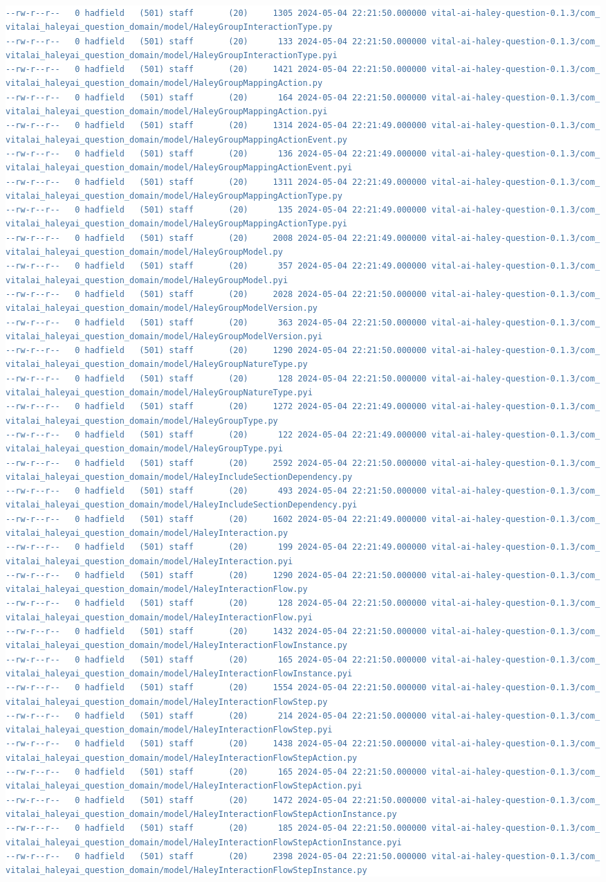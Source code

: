 ```diff
--rw-r--r--   0 hadfield   (501) staff       (20)     1305 2024-05-04 22:21:50.000000 vital-ai-haley-question-0.1.3/com_vitalai_haleyai_question_domain/model/HaleyGroupInteractionType.py
--rw-r--r--   0 hadfield   (501) staff       (20)      133 2024-05-04 22:21:50.000000 vital-ai-haley-question-0.1.3/com_vitalai_haleyai_question_domain/model/HaleyGroupInteractionType.pyi
--rw-r--r--   0 hadfield   (501) staff       (20)     1421 2024-05-04 22:21:50.000000 vital-ai-haley-question-0.1.3/com_vitalai_haleyai_question_domain/model/HaleyGroupMappingAction.py
--rw-r--r--   0 hadfield   (501) staff       (20)      164 2024-05-04 22:21:50.000000 vital-ai-haley-question-0.1.3/com_vitalai_haleyai_question_domain/model/HaleyGroupMappingAction.pyi
--rw-r--r--   0 hadfield   (501) staff       (20)     1314 2024-05-04 22:21:49.000000 vital-ai-haley-question-0.1.3/com_vitalai_haleyai_question_domain/model/HaleyGroupMappingActionEvent.py
--rw-r--r--   0 hadfield   (501) staff       (20)      136 2024-05-04 22:21:49.000000 vital-ai-haley-question-0.1.3/com_vitalai_haleyai_question_domain/model/HaleyGroupMappingActionEvent.pyi
--rw-r--r--   0 hadfield   (501) staff       (20)     1311 2024-05-04 22:21:49.000000 vital-ai-haley-question-0.1.3/com_vitalai_haleyai_question_domain/model/HaleyGroupMappingActionType.py
--rw-r--r--   0 hadfield   (501) staff       (20)      135 2024-05-04 22:21:49.000000 vital-ai-haley-question-0.1.3/com_vitalai_haleyai_question_domain/model/HaleyGroupMappingActionType.pyi
--rw-r--r--   0 hadfield   (501) staff       (20)     2008 2024-05-04 22:21:49.000000 vital-ai-haley-question-0.1.3/com_vitalai_haleyai_question_domain/model/HaleyGroupModel.py
--rw-r--r--   0 hadfield   (501) staff       (20)      357 2024-05-04 22:21:49.000000 vital-ai-haley-question-0.1.3/com_vitalai_haleyai_question_domain/model/HaleyGroupModel.pyi
--rw-r--r--   0 hadfield   (501) staff       (20)     2028 2024-05-04 22:21:50.000000 vital-ai-haley-question-0.1.3/com_vitalai_haleyai_question_domain/model/HaleyGroupModelVersion.py
--rw-r--r--   0 hadfield   (501) staff       (20)      363 2024-05-04 22:21:50.000000 vital-ai-haley-question-0.1.3/com_vitalai_haleyai_question_domain/model/HaleyGroupModelVersion.pyi
--rw-r--r--   0 hadfield   (501) staff       (20)     1290 2024-05-04 22:21:50.000000 vital-ai-haley-question-0.1.3/com_vitalai_haleyai_question_domain/model/HaleyGroupNatureType.py
--rw-r--r--   0 hadfield   (501) staff       (20)      128 2024-05-04 22:21:50.000000 vital-ai-haley-question-0.1.3/com_vitalai_haleyai_question_domain/model/HaleyGroupNatureType.pyi
--rw-r--r--   0 hadfield   (501) staff       (20)     1272 2024-05-04 22:21:49.000000 vital-ai-haley-question-0.1.3/com_vitalai_haleyai_question_domain/model/HaleyGroupType.py
--rw-r--r--   0 hadfield   (501) staff       (20)      122 2024-05-04 22:21:49.000000 vital-ai-haley-question-0.1.3/com_vitalai_haleyai_question_domain/model/HaleyGroupType.pyi
--rw-r--r--   0 hadfield   (501) staff       (20)     2592 2024-05-04 22:21:50.000000 vital-ai-haley-question-0.1.3/com_vitalai_haleyai_question_domain/model/HaleyIncludeSectionDependency.py
--rw-r--r--   0 hadfield   (501) staff       (20)      493 2024-05-04 22:21:50.000000 vital-ai-haley-question-0.1.3/com_vitalai_haleyai_question_domain/model/HaleyIncludeSectionDependency.pyi
--rw-r--r--   0 hadfield   (501) staff       (20)     1602 2024-05-04 22:21:49.000000 vital-ai-haley-question-0.1.3/com_vitalai_haleyai_question_domain/model/HaleyInteraction.py
--rw-r--r--   0 hadfield   (501) staff       (20)      199 2024-05-04 22:21:49.000000 vital-ai-haley-question-0.1.3/com_vitalai_haleyai_question_domain/model/HaleyInteraction.pyi
--rw-r--r--   0 hadfield   (501) staff       (20)     1290 2024-05-04 22:21:50.000000 vital-ai-haley-question-0.1.3/com_vitalai_haleyai_question_domain/model/HaleyInteractionFlow.py
--rw-r--r--   0 hadfield   (501) staff       (20)      128 2024-05-04 22:21:50.000000 vital-ai-haley-question-0.1.3/com_vitalai_haleyai_question_domain/model/HaleyInteractionFlow.pyi
--rw-r--r--   0 hadfield   (501) staff       (20)     1432 2024-05-04 22:21:50.000000 vital-ai-haley-question-0.1.3/com_vitalai_haleyai_question_domain/model/HaleyInteractionFlowInstance.py
--rw-r--r--   0 hadfield   (501) staff       (20)      165 2024-05-04 22:21:50.000000 vital-ai-haley-question-0.1.3/com_vitalai_haleyai_question_domain/model/HaleyInteractionFlowInstance.pyi
--rw-r--r--   0 hadfield   (501) staff       (20)     1554 2024-05-04 22:21:50.000000 vital-ai-haley-question-0.1.3/com_vitalai_haleyai_question_domain/model/HaleyInteractionFlowStep.py
--rw-r--r--   0 hadfield   (501) staff       (20)      214 2024-05-04 22:21:50.000000 vital-ai-haley-question-0.1.3/com_vitalai_haleyai_question_domain/model/HaleyInteractionFlowStep.pyi
--rw-r--r--   0 hadfield   (501) staff       (20)     1438 2024-05-04 22:21:50.000000 vital-ai-haley-question-0.1.3/com_vitalai_haleyai_question_domain/model/HaleyInteractionFlowStepAction.py
--rw-r--r--   0 hadfield   (501) staff       (20)      165 2024-05-04 22:21:50.000000 vital-ai-haley-question-0.1.3/com_vitalai_haleyai_question_domain/model/HaleyInteractionFlowStepAction.pyi
--rw-r--r--   0 hadfield   (501) staff       (20)     1472 2024-05-04 22:21:50.000000 vital-ai-haley-question-0.1.3/com_vitalai_haleyai_question_domain/model/HaleyInteractionFlowStepActionInstance.py
--rw-r--r--   0 hadfield   (501) staff       (20)      185 2024-05-04 22:21:50.000000 vital-ai-haley-question-0.1.3/com_vitalai_haleyai_question_domain/model/HaleyInteractionFlowStepActionInstance.pyi
--rw-r--r--   0 hadfield   (501) staff       (20)     2398 2024-05-04 22:21:50.000000 vital-ai-haley-question-0.1.3/com_vitalai_haleyai_question_domain/model/HaleyInteractionFlowStepInstance.py
```